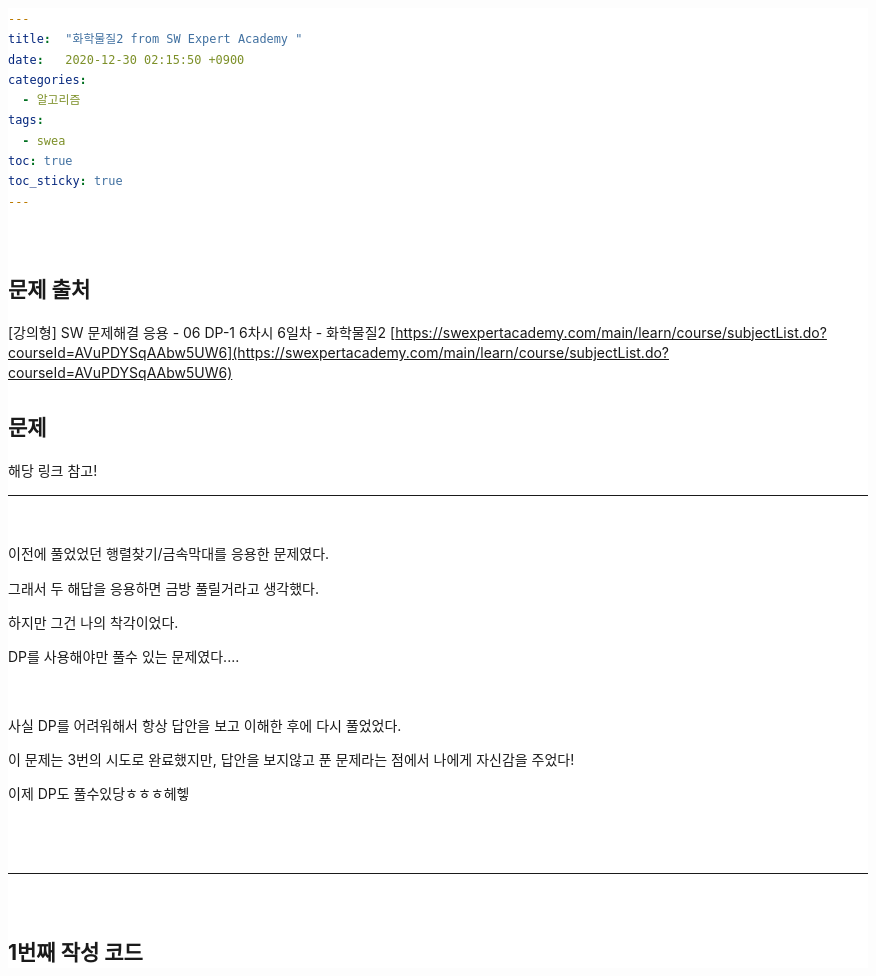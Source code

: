 ```yaml
---
title:  "화학물질2 from SW Expert Academy "
date:   2020-12-30 02:15:50 +0900
categories: 
  - 알고리즘
tags:
  - swea
toc: true
toc_sticky: true
---
```


<br>

## 문제 출처

[강의형] SW 문제해결 응용 - 06 DP-1 
6차시 6일차 - 화학물질2
[https://swexpertacademy.com/main/learn/course/subjectList.do?courseId=AVuPDYSqAAbw5UW6](https://swexpertacademy.com/main/learn/course/subjectList.do?courseId=AVuPDYSqAAbw5UW6)
<br>

## 문제

해당 링크 참고!

---

<br>

이전에 풀었었던 행렬찾기/금속막대를 응용한 문제였다. 

그래서 두 해답을 응용하면 금방 풀릴거라고 생각했다.<br>

하지만 그건 나의 착각이었다. 

DP를 사용해야만 풀수 있는 문제였다....

<br>

사실 DP를 어려워해서 항상 답안을 보고 이해한 후에 다시 풀었었다.

이 문제는 3번의 시도로 완료했지만, 답안을 보지않고 푼  문제라는 점에서 나에게 자신감을 주었다! 

이제 DP도 풀수있당ㅎㅎㅎ헤헿

<br>

<br>

---

<br>

## 1번째 작성 코드
